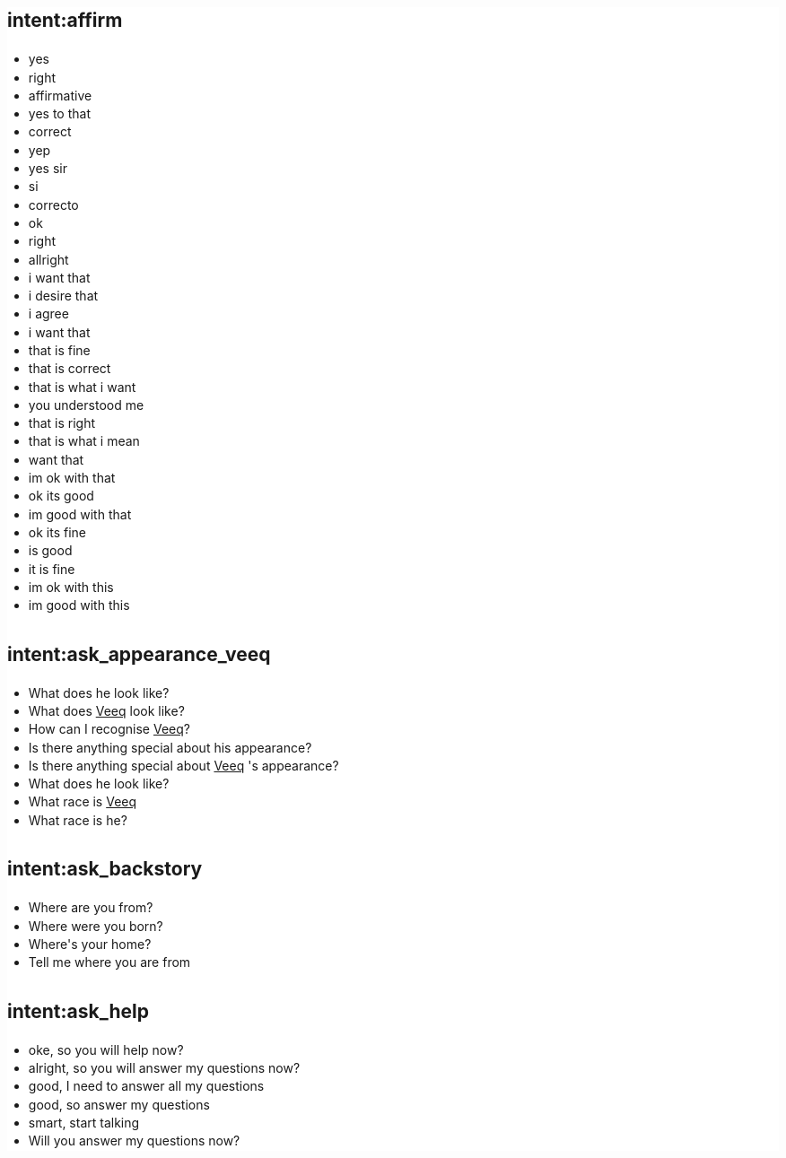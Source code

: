 ## intent:affirm
- yes
- right
- affirmative
- yes to that
- correct
- yep
- yes sir
- si
- correcto
- ok
- right
- allright
- i want that
- i desire that
- i agree
- i want that
- that is fine
- that is correct
- that is what i want
- you understood me
- that is right
- that is what i mean
- want that
- im ok with that
- ok its good
- im good with that
- ok its fine
- is good
- it is fine
- im ok with this
- im good with this

## intent:ask_appearance_veeq
- What does he look like?
- What does [Veeq](name) look like?
- How can I recognise [Veeq](name)?
- Is there anything special about his appearance?
- Is there anything special about [Veeq](name) 's appearance?
- What does he look like? 
- What race is [Veeq](name)
- What race is he? 
## intent:ask_backstory
- Where are you from?
- Where were you born?
- Where's your home?
- Tell me where you are from

## intent:ask_help
- oke, so you will help now?
- alright, so you will answer my questions now?
- good, I need to answer all my questions
- good, so answer my questions
- smart, start talking
- Will you answer my questions now? 
